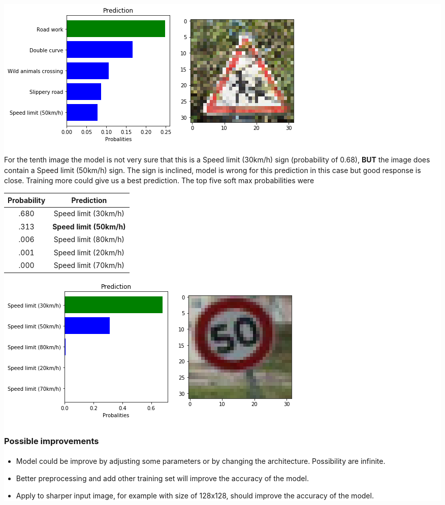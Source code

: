 ![Probability 9][image29]

For the tenth image the model is not very sure that this is a Speed limit (30km/h) sign (probability of 0.68), **BUT** the image does contain a Speed limit (50km/h) sign. The sign is inclined, model is wrong for this prediction in this case but good response is close. Training more could give us a best prediction.
The top five soft max probabilities were

| Probability         	|     Prediction	        					| 
|:---------------------:|:---------------------------------------------:| 
| .680         			| Speed limit (30km/h)							| 
| .313     				| **Speed limit (50km/h)** 						|
| .006					| Speed limit (80km/h)							|
| .001	      			| Speed limit (20km/h)							|
| .000				    | Speed limit (70km/h)							|

![Probability 10][image30]

### Possible improvements

* Model could be improve by adjusting some parameters or by changing the architecture. Possibility are infinite.

* Better preprocessing and add other training set will improve the accuracy of the model.

* Apply to sharper input image, for example with size of 128x128, should improve the accuracy of the model.




[//]: # (Image References)
[image1]: ./examples/labels.png "labels distribution"
[image2]: ./examples/beforeprep.png "Before preprocessing"
[image3]: ./examples/10worstTrain.png "10 worst images of Train set"
[image4]: ./examples/10worstTest.png "10 worst images of Test set"
[image5]: ./examples/rotation.png "Rotation"
[image6]: ./examples/noise.png "Noise addition"
[image7]: ./examples/CLAHEtrain.png "Noise addition"
[image8]: ./examples/CLAHEtest.png "Noise addition"
[image9]: ./examples/afterprep.png "After preprocessing"
[image10]: ./examples/validationsplit.png 
[image11]: ./new_images/test1.jpg 
[image12]: ./new_images/test2.png 
[image13]: ./new_images/test3.png 
[image14]: ./new_images/test4.jpg 
[image15]: ./new_images/test5.jpg 
[image16]: ./new_images/test6.jpg 
[image17]: ./new_images/test7.jpg 
[image18]: ./new_images/test8.jpg 
[image19]: ./new_images/test9.jpg 
[image20]: ./new_images/test10.jpg
[image21]: ./examples/prob1.png
[image22]: ./examples/prob2.png
[image23]: ./examples/prob3.png
[image24]: ./examples/prob4.png
[image25]: ./examples/prob5.png
[image26]: ./examples/prob6.png
[image27]: ./examples/prob7.png
[image28]: ./examples/prob8.png
[image29]: ./examples/prob9.png
[image30]: ./examples/prob10.png